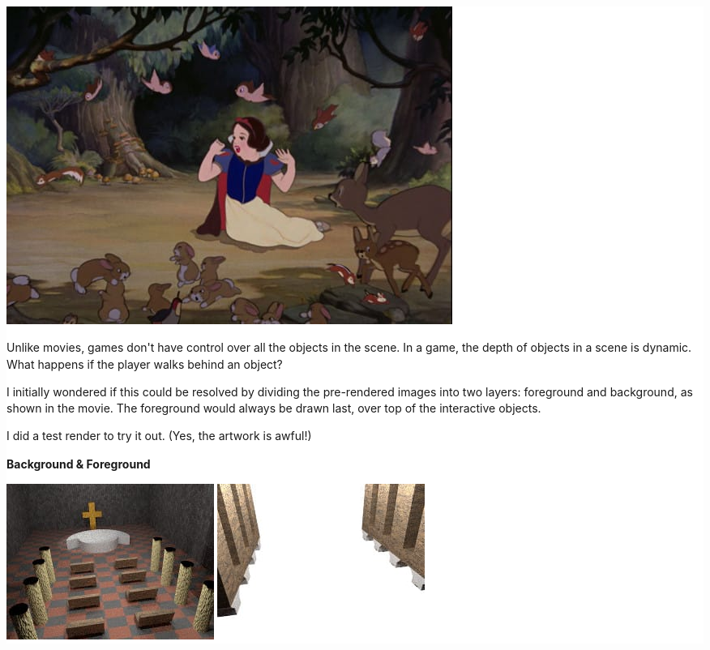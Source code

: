 ![snow white move](img/snow_white.jpg)

Unlike movies, games don't have control over all the objects in the scene. In a game, the depth of objects in a scene is dynamic. What happens if the player walks behind an object?

I initially wondered if this could be resolved by dividing the pre-rendered images into two layers: foreground and background, as shown in the movie. The foreground would always be drawn last, over top of the interactive objects.

I did a test render to try it out. (Yes, the artwork is awful!)

**Background & Foreground**

![Layer Prototype Background](img/layer_proto_bg.jpg) ![Layer Prototype Foreground](img/layer_proto_fg.jpg)
